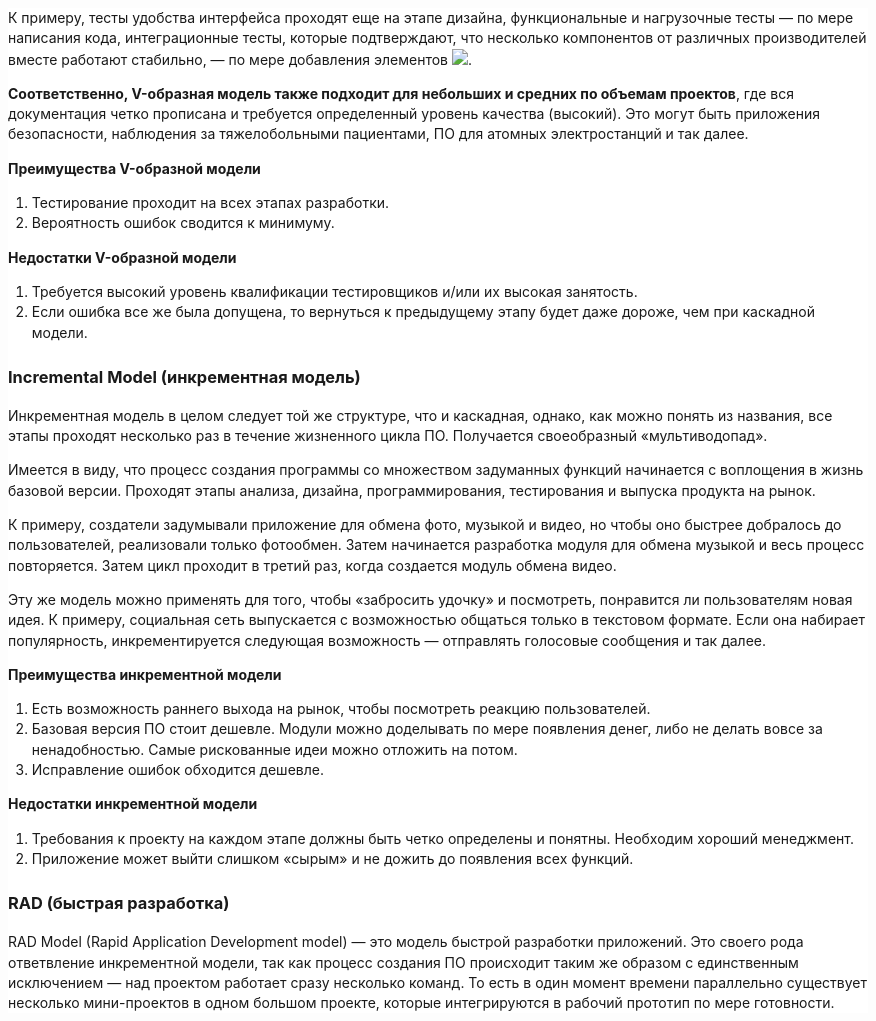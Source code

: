 К примеру, тесты удобства интерфейса проходят еще на этапе дизайна, функциональные и нагрузочные тесты — по мере написания кода, интеграционные тесты, которые подтверждают, что несколько компонентов от различных производителей вместе работают стабильно, — по мере добавления элементов ![](https://highload.today/wp-content/themes/supermc/images/svg/help-hl.svg).

**Соответственно, V-образная модель также подходит для небольших и средних по объемам проектов**, где вся документация четко прописана и требуется определенный уровень качества (высокий). Это могут быть приложения безопасности, наблюдения за тяжелобольными пациентами, ПО для атомных электростанций и так далее.

**Преимущества V-образной модели**

1.  Тестирование проходит на всех этапах разработки.
2.  Вероятность ошибок сводится к минимуму.

**Недостатки V-образной модели**

1.  Требуется высокий уровень квалификации тестировщиков и/или их высокая занятость.
2.  Если ошибка все же была допущена, то вернуться к предыдущему этапу будет даже дороже, чем при каскадной модели.

### Incremental Model (инкрементная модель)

Инкрементная модель в целом следует той же структуре, что и каскадная, однако, как можно понять из названия, все этапы проходят несколько раз в течение жизненного цикла ПО. Получается своеобразный «мультиводопад».

Имеется в виду, что процесс создания программы со множеством задуманных функций начинается с воплощения в жизнь базовой версии. Проходят этапы анализа, дизайна, программирования, тестирования и выпуска продукта на рынок.

К примеру, создатели задумывали приложение для обмена фото, музыкой и видео, но чтобы оно быстрее добралось до пользователей, реализовали только фотообмен. Затем начинается разработка модуля для обмена музыкой и весь процесс повторяется. Затем цикл проходит в третий раз, когда создается модуль обмена видео.

Эту же модель можно применять для того, чтобы «забросить удочку» и посмотреть, понравится ли пользователям новая идея. К примеру, социальная сеть выпускается с возможностью общаться только в текстовом формате. Если она набирает популярность, инкрементируется следующая возможность — отправлять голосовые сообщения и так далее.

**Преимущества инкрементной модели**

1.  Есть возможность раннего выхода на рынок, чтобы посмотреть реакцию пользователей.
2.  Базовая версия ПО стоит дешевле. Модули можно доделывать по мере появления денег, либо не делать вовсе за ненадобностью. Самые рискованные идеи можно отложить на потом.
3.  Исправление ошибок обходится дешевле.

**Недостатки инкрементной модели**

1.  Требования к проекту на каждом этапе должны быть четко определены и понятны. Необходим хороший менеджмент.
2.  Приложение может выйти слишком «сырым» и не дожить до появления всех функций.

### RAD (быстрая разработка)

RAD Model (Rapid Application Development model) — это модель быстрой разработки приложений. Это своего рода ответвление инкрементной модели, так как процесс создания ПО происходит таким же образом с единственным исключением — над проектом работает сразу несколько команд. То есть в один момент времени параллельно существует несколько мини-проектов в одном большом проекте, которые интегрируются в рабочий прототип по мере готовности.
